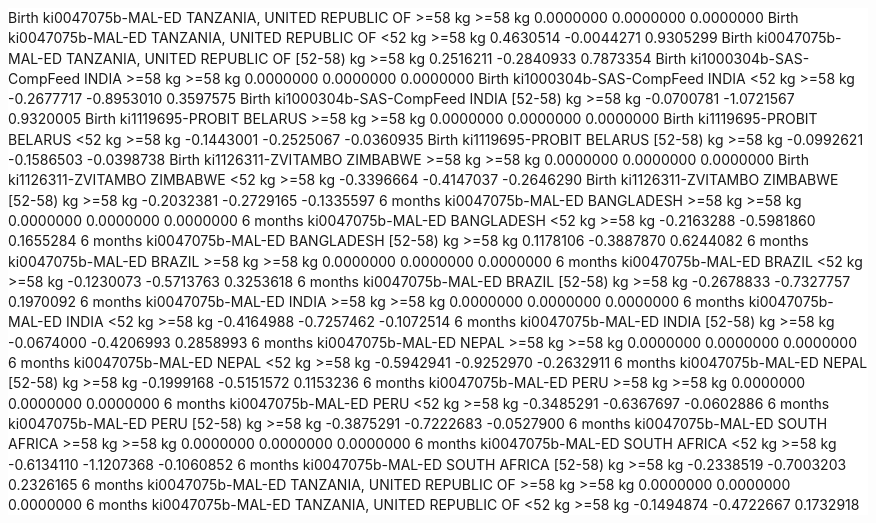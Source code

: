 Birth       ki0047075b-MAL-ED          TANZANIA, UNITED REPUBLIC OF   >=58 kg              >=58 kg            0.0000000    0.0000000    0.0000000
Birth       ki0047075b-MAL-ED          TANZANIA, UNITED REPUBLIC OF   <52 kg               >=58 kg            0.4630514   -0.0044271    0.9305299
Birth       ki0047075b-MAL-ED          TANZANIA, UNITED REPUBLIC OF   [52-58) kg           >=58 kg            0.2516211   -0.2840933    0.7873354
Birth       ki1000304b-SAS-CompFeed    INDIA                          >=58 kg              >=58 kg            0.0000000    0.0000000    0.0000000
Birth       ki1000304b-SAS-CompFeed    INDIA                          <52 kg               >=58 kg           -0.2677717   -0.8953010    0.3597575
Birth       ki1000304b-SAS-CompFeed    INDIA                          [52-58) kg           >=58 kg           -0.0700781   -1.0721567    0.9320005
Birth       ki1119695-PROBIT           BELARUS                        >=58 kg              >=58 kg            0.0000000    0.0000000    0.0000000
Birth       ki1119695-PROBIT           BELARUS                        <52 kg               >=58 kg           -0.1443001   -0.2525067   -0.0360935
Birth       ki1119695-PROBIT           BELARUS                        [52-58) kg           >=58 kg           -0.0992621   -0.1586503   -0.0398738
Birth       ki1126311-ZVITAMBO         ZIMBABWE                       >=58 kg              >=58 kg            0.0000000    0.0000000    0.0000000
Birth       ki1126311-ZVITAMBO         ZIMBABWE                       <52 kg               >=58 kg           -0.3396664   -0.4147037   -0.2646290
Birth       ki1126311-ZVITAMBO         ZIMBABWE                       [52-58) kg           >=58 kg           -0.2032381   -0.2729165   -0.1335597
6 months    ki0047075b-MAL-ED          BANGLADESH                     >=58 kg              >=58 kg            0.0000000    0.0000000    0.0000000
6 months    ki0047075b-MAL-ED          BANGLADESH                     <52 kg               >=58 kg           -0.2163288   -0.5981860    0.1655284
6 months    ki0047075b-MAL-ED          BANGLADESH                     [52-58) kg           >=58 kg            0.1178106   -0.3887870    0.6244082
6 months    ki0047075b-MAL-ED          BRAZIL                         >=58 kg              >=58 kg            0.0000000    0.0000000    0.0000000
6 months    ki0047075b-MAL-ED          BRAZIL                         <52 kg               >=58 kg           -0.1230073   -0.5713763    0.3253618
6 months    ki0047075b-MAL-ED          BRAZIL                         [52-58) kg           >=58 kg           -0.2678833   -0.7327757    0.1970092
6 months    ki0047075b-MAL-ED          INDIA                          >=58 kg              >=58 kg            0.0000000    0.0000000    0.0000000
6 months    ki0047075b-MAL-ED          INDIA                          <52 kg               >=58 kg           -0.4164988   -0.7257462   -0.1072514
6 months    ki0047075b-MAL-ED          INDIA                          [52-58) kg           >=58 kg           -0.0674000   -0.4206993    0.2858993
6 months    ki0047075b-MAL-ED          NEPAL                          >=58 kg              >=58 kg            0.0000000    0.0000000    0.0000000
6 months    ki0047075b-MAL-ED          NEPAL                          <52 kg               >=58 kg           -0.5942941   -0.9252970   -0.2632911
6 months    ki0047075b-MAL-ED          NEPAL                          [52-58) kg           >=58 kg           -0.1999168   -0.5151572    0.1153236
6 months    ki0047075b-MAL-ED          PERU                           >=58 kg              >=58 kg            0.0000000    0.0000000    0.0000000
6 months    ki0047075b-MAL-ED          PERU                           <52 kg               >=58 kg           -0.3485291   -0.6367697   -0.0602886
6 months    ki0047075b-MAL-ED          PERU                           [52-58) kg           >=58 kg           -0.3875291   -0.7222683   -0.0527900
6 months    ki0047075b-MAL-ED          SOUTH AFRICA                   >=58 kg              >=58 kg            0.0000000    0.0000000    0.0000000
6 months    ki0047075b-MAL-ED          SOUTH AFRICA                   <52 kg               >=58 kg           -0.6134110   -1.1207368   -0.1060852
6 months    ki0047075b-MAL-ED          SOUTH AFRICA                   [52-58) kg           >=58 kg           -0.2338519   -0.7003203    0.2326165
6 months    ki0047075b-MAL-ED          TANZANIA, UNITED REPUBLIC OF   >=58 kg              >=58 kg            0.0000000    0.0000000    0.0000000
6 months    ki0047075b-MAL-ED          TANZANIA, UNITED REPUBLIC OF   <52 kg               >=58 kg           -0.1494874   -0.4722667    0.1732918